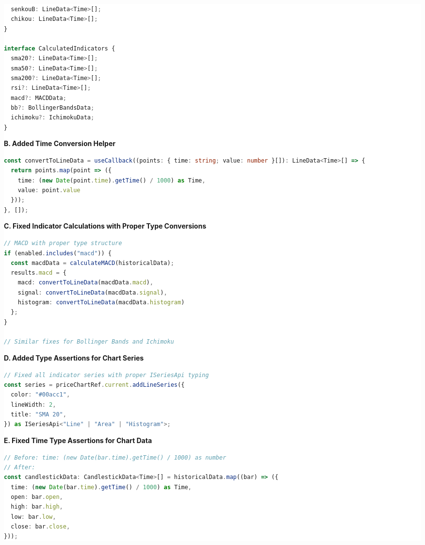 ```typescript
  senkouB: LineData<Time>[];
  chikou: LineData<Time>[];
}

interface CalculatedIndicators {
  sma20?: LineData<Time>[];
  sma50?: LineData<Time>[];
  sma200?: LineData<Time>[];
  rsi?: LineData<Time>[];
  macd?: MACDData;
  bb?: BollingerBandsData;
  ichimoku?: IchimokuData;
}
```

**B. Added Time Conversion Helper**
```typescript
const convertToLineData = useCallback((points: { time: string; value: number }[]): LineData<Time>[] => {
  return points.map(point => ({
    time: (new Date(point.time).getTime() / 1000) as Time,
    value: point.value
  }));
}, []);
```

**C. Fixed Indicator Calculations with Proper Type Conversions**
```typescript
// MACD with proper type structure
if (enabled.includes("macd")) {
  const macdData = calculateMACD(historicalData);
  results.macd = {
    macd: convertToLineData(macdData.macd),
    signal: convertToLineData(macdData.signal),
    histogram: convertToLineData(macdData.histogram)
  };
}

// Similar fixes for Bollinger Bands and Ichimoku
```

**D. Added Type Assertions for Chart Series**
```typescript
// Fixed all indicator series with proper ISeriesApi typing
const series = priceChartRef.current.addLineSeries({
  color: "#00acc1",
  lineWidth: 2,
  title: "SMA 20",
}) as ISeriesApi<"Line" | "Area" | "Histogram">;
```

**E. Fixed Time Type Assertions for Chart Data**
```typescript
// Before: time: (new Date(bar.time).getTime() / 1000) as number
// After:
const candlestickData: CandlestickData<Time>[] = historicalData.map((bar) => ({
  time: (new Date(bar.time).getTime() / 1000) as Time,
  open: bar.open,
  high: bar.high,
  low: bar.low,
  close: bar.close,
}));
```
